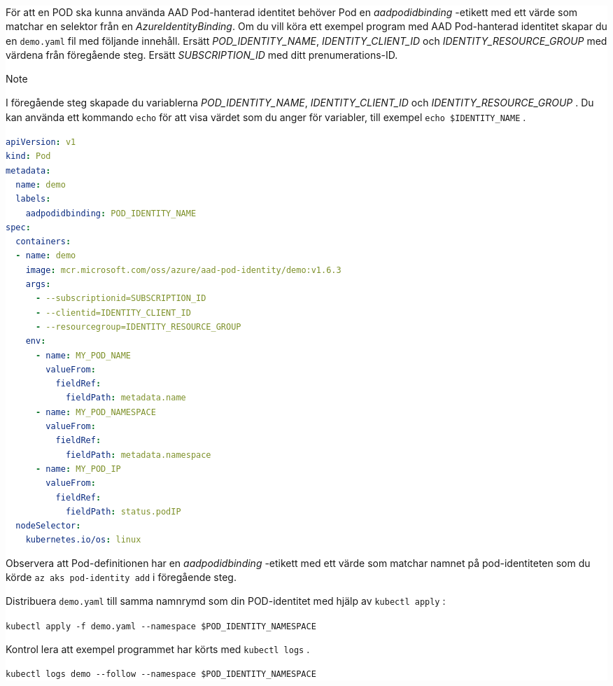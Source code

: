 För att en POD ska kunna använda AAD Pod-hanterad identitet behöver Pod en *aadpodidbinding* -etikett med ett värde som matchar en selektor från en *AzureIdentityBinding*. Om du vill köra ett exempel program med AAD Pod-hanterad identitet skapar du en `demo.yaml` fil med följande innehåll. Ersätt *POD_IDENTITY_NAME*, *IDENTITY_CLIENT_ID* och *IDENTITY_RESOURCE_GROUP* med värdena från föregående steg. Ersätt *SUBSCRIPTION_ID* med ditt prenumerations-ID.

> [!NOTE]
> I föregående steg skapade du variablerna *POD_IDENTITY_NAME*, *IDENTITY_CLIENT_ID* och *IDENTITY_RESOURCE_GROUP* . Du kan använda ett kommando `echo` för att visa värdet som du anger för variabler, till exempel `echo $IDENTITY_NAME` .

```yml
apiVersion: v1
kind: Pod
metadata:
  name: demo
  labels:
    aadpodidbinding: POD_IDENTITY_NAME
spec:
  containers:
  - name: demo
    image: mcr.microsoft.com/oss/azure/aad-pod-identity/demo:v1.6.3
    args:
      - --subscriptionid=SUBSCRIPTION_ID
      - --clientid=IDENTITY_CLIENT_ID
      - --resourcegroup=IDENTITY_RESOURCE_GROUP
    env:
      - name: MY_POD_NAME
        valueFrom:
          fieldRef:
            fieldPath: metadata.name
      - name: MY_POD_NAMESPACE
        valueFrom:
          fieldRef:
            fieldPath: metadata.namespace
      - name: MY_POD_IP
        valueFrom:
          fieldRef:
            fieldPath: status.podIP
  nodeSelector:
    kubernetes.io/os: linux
```

Observera att Pod-definitionen har en *aadpodidbinding* -etikett med ett värde som matchar namnet på pod-identiteten som du körde `az aks pod-identity add` i föregående steg.

Distribuera `demo.yaml` till samma namnrymd som din POD-identitet med hjälp av `kubectl apply` :

```azurecli-interactive
kubectl apply -f demo.yaml --namespace $POD_IDENTITY_NAMESPACE
```

Kontrol lera att exempel programmet har körts med `kubectl logs` .

```azurecli-interactive
kubectl logs demo --follow --namespace $POD_IDENTITY_NAMESPACE
```


[az-aks-create]: /cli/azure/aks#az-aks-create
[az-aks-get-credentials]: /cli/azure/aks#az-aks-get-credentials
[az-extension-add]: /cli/azure/extension#az-extension-add
[az-extension-update]: /cli/azure/extension#az-extension-update
[az-group-create]: /cli/azure/group#az-group-create
[az-identity-create]: /cli/azure/identity#az_identity_create
[az-managed-identities]: ../active-directory/managed-identities-azure-resources/overview.md
[az-role-assignment-create]: /cli/azure/role/assignment#az_role_assignment_create